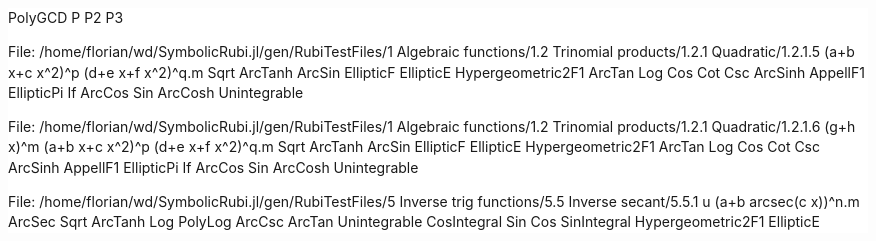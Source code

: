 PolyGCD
P
P2
P3

File: /home/florian/wd/SymbolicRubi.jl/gen/RubiTestFiles/1 Algebraic functions/1.2 Trinomial products/1.2.1 Quadratic/1.2.1.5 (a+b x+c x^2)^p (d+e x+f x^2)^q.m
Sqrt
ArcTanh
ArcSin
EllipticF
EllipticE
Hypergeometric2F1
ArcTan
Log
Cos
Cot
Csc
ArcSinh
AppellF1
EllipticPi
If
ArcCos
Sin
ArcCosh
Unintegrable

File: /home/florian/wd/SymbolicRubi.jl/gen/RubiTestFiles/1 Algebraic functions/1.2 Trinomial products/1.2.1 Quadratic/1.2.1.6 (g+h x)^m (a+b x+c x^2)^p (d+e x+f x^2)^q.m
Sqrt
ArcTanh
ArcSin
EllipticF
EllipticE
Hypergeometric2F1
ArcTan
Log
Cos
Cot
Csc
ArcSinh
AppellF1
EllipticPi
If
ArcCos
Sin
ArcCosh
Unintegrable

File: /home/florian/wd/SymbolicRubi.jl/gen/RubiTestFiles/5 Inverse trig functions/5.5 Inverse secant/5.5.1 u (a+b arcsec(c x))^n.m
ArcSec
Sqrt
ArcTanh
Log
PolyLog
ArcCsc
ArcTan
Unintegrable
CosIntegral
Sin
Cos
SinIntegral
Hypergeometric2F1
EllipticE